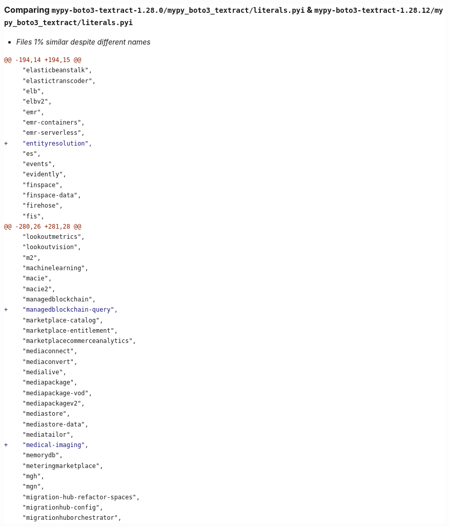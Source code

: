 ### Comparing `mypy-boto3-textract-1.28.0/mypy_boto3_textract/literals.pyi` & `mypy-boto3-textract-1.28.12/mypy_boto3_textract/literals.pyi`

 * *Files 1% similar despite different names*

```diff
@@ -194,14 +194,15 @@
     "elasticbeanstalk",
     "elastictranscoder",
     "elb",
     "elbv2",
     "emr",
     "emr-containers",
     "emr-serverless",
+    "entityresolution",
     "es",
     "events",
     "evidently",
     "finspace",
     "finspace-data",
     "firehose",
     "fis",
@@ -280,26 +281,28 @@
     "lookoutmetrics",
     "lookoutvision",
     "m2",
     "machinelearning",
     "macie",
     "macie2",
     "managedblockchain",
+    "managedblockchain-query",
     "marketplace-catalog",
     "marketplace-entitlement",
     "marketplacecommerceanalytics",
     "mediaconnect",
     "mediaconvert",
     "medialive",
     "mediapackage",
     "mediapackage-vod",
     "mediapackagev2",
     "mediastore",
     "mediastore-data",
     "mediatailor",
+    "medical-imaging",
     "memorydb",
     "meteringmarketplace",
     "mgh",
     "mgn",
     "migration-hub-refactor-spaces",
     "migrationhub-config",
     "migrationhuborchestrator",
```
